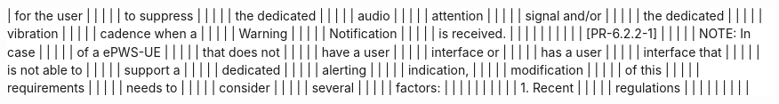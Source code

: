 | for the user   |                |                |                |
| to suppress    |                |                |                |
| the dedicated  |                |                |                |
| audio          |                |                |                |
| attention      |                |                |                |
| signal and/or  |                |                |                |
| the dedicated  |                |                |                |
| vibration      |                |                |                |
| cadence when a |                |                |                |
| Warning        |                |                |                |
| Notification   |                |                |                |
| is received.   |                |                |                |
|                |                |                |                |
| \[PR-6.2.2-1\] |                |                |                |
| NOTE: In case  |                |                |                |
| of a ePWS-UE   |                |                |                |
| that does not  |                |                |                |
| have a user    |                |                |                |
| interface or   |                |                |                |
| has a user     |                |                |                |
| interface that |                |                |                |
| is not able to |                |                |                |
| support a      |                |                |                |
| dedicated      |                |                |                |
| alerting       |                |                |                |
| indication,    |                |                |                |
| modification   |                |                |                |
| of this        |                |                |                |
| requirements   |                |                |                |
| needs to       |                |                |                |
| consider       |                |                |                |
| several        |                |                |                |
| factors:       |                |                |                |
|                |                |                |                |
| 1\. Recent     |                |                |                |
| regulations    |                |                |                |
|                |                |                |                |
